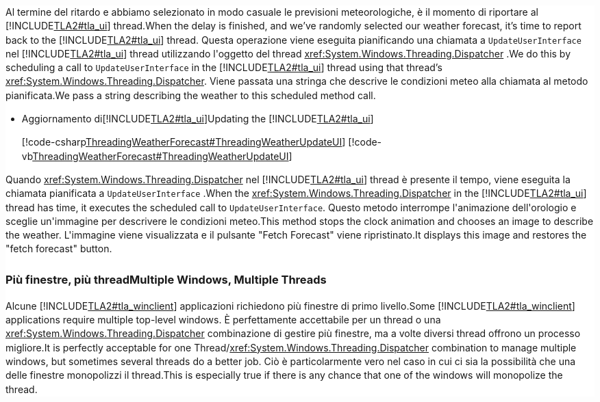  <span data-ttu-id="6218a-222">Al termine del ritardo e abbiamo selezionato in modo casuale le previsioni meteorologiche, è il momento di riportare al [!INCLUDE[TLA2#tla_ui](../../../../includes/tla2sharptla-ui-md.md)] thread.</span><span class="sxs-lookup"><span data-stu-id="6218a-222">When the delay is finished, and we’ve randomly selected our weather forecast, it’s time to report back to the [!INCLUDE[TLA2#tla_ui](../../../../includes/tla2sharptla-ui-md.md)] thread.</span></span> <span data-ttu-id="6218a-223">Questa operazione viene eseguita pianificando una chiamata a `UpdateUserInterface` nel [!INCLUDE[TLA2#tla_ui](../../../../includes/tla2sharptla-ui-md.md)] thread utilizzando l'oggetto del thread <xref:System.Windows.Threading.Dispatcher> .</span><span class="sxs-lookup"><span data-stu-id="6218a-223">We do this by scheduling a call to `UpdateUserInterface` in the [!INCLUDE[TLA2#tla_ui](../../../../includes/tla2sharptla-ui-md.md)] thread using that thread’s <xref:System.Windows.Threading.Dispatcher>.</span></span> <span data-ttu-id="6218a-224">Viene passata una stringa che descrive le condizioni meteo alla chiamata al metodo pianificata.</span><span class="sxs-lookup"><span data-stu-id="6218a-224">We pass a string describing the weather to this scheduled method call.</span></span>

- <span data-ttu-id="6218a-225">Aggiornamento di[!INCLUDE[TLA2#tla_ui](../../../../includes/tla2sharptla-ui-md.md)]</span><span class="sxs-lookup"><span data-stu-id="6218a-225">Updating the [!INCLUDE[TLA2#tla_ui](../../../../includes/tla2sharptla-ui-md.md)]</span></span>

     [!code-csharp[ThreadingWeatherForecast#ThreadingWeatherUpdateUI](~/samples/snippets/csharp/VS_Snippets_Wpf/ThreadingWeatherForecast/CSharp/Window1.xaml.cs#threadingweatherupdateui)]
     [!code-vb[ThreadingWeatherForecast#ThreadingWeatherUpdateUI](~/samples/snippets/visualbasic/VS_Snippets_Wpf/ThreadingWeatherForecast/visualbasic/window1.xaml.vb#threadingweatherupdateui)]

 <span data-ttu-id="6218a-226">Quando <xref:System.Windows.Threading.Dispatcher> nel [!INCLUDE[TLA2#tla_ui](../../../../includes/tla2sharptla-ui-md.md)] thread è presente il tempo, viene eseguita la chiamata pianificata a `UpdateUserInterface` .</span><span class="sxs-lookup"><span data-stu-id="6218a-226">When the <xref:System.Windows.Threading.Dispatcher> in the [!INCLUDE[TLA2#tla_ui](../../../../includes/tla2sharptla-ui-md.md)] thread has time, it executes the scheduled call to `UpdateUserInterface`.</span></span> <span data-ttu-id="6218a-227">Questo metodo interrompe l'animazione dell'orologio e sceglie un'immagine per descrivere le condizioni meteo.</span><span class="sxs-lookup"><span data-stu-id="6218a-227">This method stops the clock animation and chooses an image to describe the weather.</span></span> <span data-ttu-id="6218a-228">L'immagine viene visualizzata e il pulsante "Fetch Forecast" viene ripristinato.</span><span class="sxs-lookup"><span data-stu-id="6218a-228">It displays this image and restores the "fetch forecast" button.</span></span>

<a name="multi_browser"></a>
### <a name="multiple-windows-multiple-threads"></a><span data-ttu-id="6218a-229">Più finestre, più thread</span><span class="sxs-lookup"><span data-stu-id="6218a-229">Multiple Windows, Multiple Threads</span></span>
 <span data-ttu-id="6218a-230">Alcune [!INCLUDE[TLA2#tla_winclient](../../../../includes/tla2sharptla-winclient-md.md)] applicazioni richiedono più finestre di primo livello.</span><span class="sxs-lookup"><span data-stu-id="6218a-230">Some [!INCLUDE[TLA2#tla_winclient](../../../../includes/tla2sharptla-winclient-md.md)] applications require multiple top-level windows.</span></span> <span data-ttu-id="6218a-231">È perfettamente accettabile per un thread o una <xref:System.Windows.Threading.Dispatcher> combinazione di gestire più finestre, ma a volte diversi thread offrono un processo migliore.</span><span class="sxs-lookup"><span data-stu-id="6218a-231">It is perfectly acceptable for one Thread/<xref:System.Windows.Threading.Dispatcher> combination to manage multiple windows, but sometimes several threads do a better job.</span></span> <span data-ttu-id="6218a-232">Ciò è particolarmente vero nel caso in cui ci sia la possibilità che una delle finestre monopolizzi il thread.</span><span class="sxs-lookup"><span data-stu-id="6218a-232">This is especially true if there is any chance that one of the windows will monopolize the thread.</span></span>
